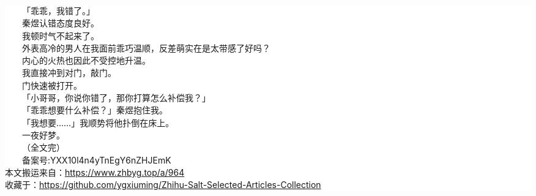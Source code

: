 &emsp;&emsp;「乖乖，我错了。」  
&emsp;&emsp;秦煜认错态度良好。  
&emsp;&emsp;我顿时气不起来了。  
&emsp;&emsp;外表高冷的男人在我面前乖巧温顺，反差萌实在是太带感了好吗？  
&emsp;&emsp;内心的火热也因此不受控地升温。  
&emsp;&emsp;我直接冲到对门，敲门。  
&emsp;&emsp;门快速被打开。  
&emsp;&emsp;「小哥哥，你说你错了，那你打算怎么补偿我？」  
&emsp;&emsp;「乖乖想要什么补偿？」秦煜抱住我。  
&emsp;&emsp;「我想要……」我顺势将他扑倒在床上。  
&emsp;&emsp;一夜好梦。  
&emsp;&emsp;（全文完）  
&emsp;&emsp;备案号:YXX10l4n4yTnEgY6nZHJEmK  
本文搬运来自：https://www.zhbyg.top/a/964  
 收藏于：https://github.com/ygxiuming/Zhihu-Salt-Selected-Articles-Collection